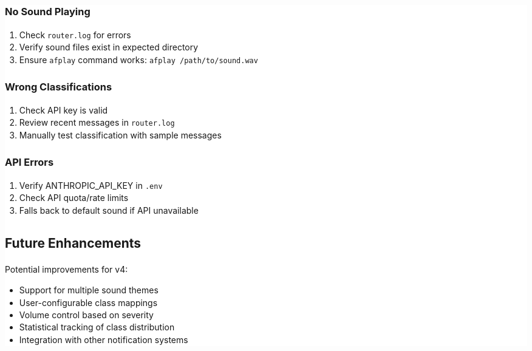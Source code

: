 ### No Sound Playing
1. Check `router.log` for errors
2. Verify sound files exist in expected directory
3. Ensure `afplay` command works: `afplay /path/to/sound.wav`

### Wrong Classifications
1. Check API key is valid
2. Review recent messages in `router.log`
3. Manually test classification with sample messages

### API Errors
1. Verify ANTHROPIC_API_KEY in `.env`
2. Check API quota/rate limits
3. Falls back to default sound if API unavailable

## Future Enhancements

Potential improvements for v4:
- Support for multiple sound themes
- User-configurable class mappings
- Volume control based on severity
- Statistical tracking of class distribution
- Integration with other notification systems